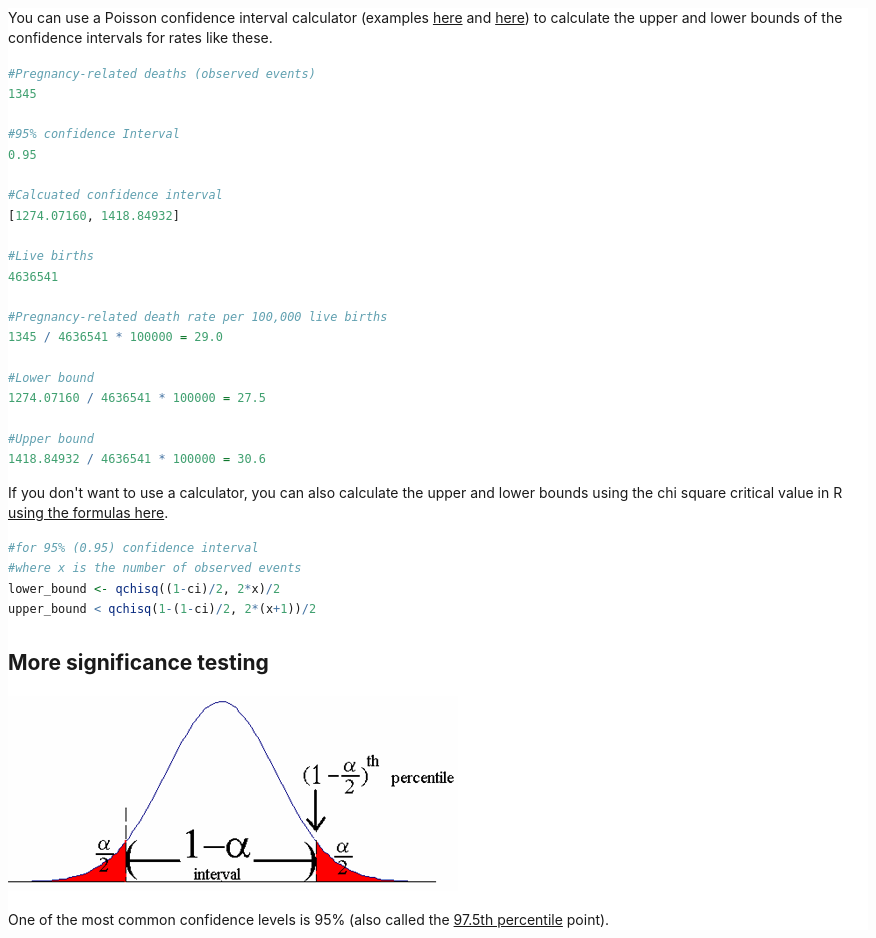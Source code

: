 You can use a Poisson confidence interval calculator (examples [here](https://www.statology.org/poisson-confidence-interval-calculator/) and [here](https://www.analyticscalculators.com/calculator.aspx?id=86)) to calculate the upper and lower bounds of the confidence intervals for rates like these.

```R
#Pregnancy-related deaths (observed events)
1345

#95% confidence Interval
0.95

#Calcuated confidence interval
[1274.07160, 1418.84932]

#Live births
4636541

#Pregnancy-related death rate per 100,000 live births
1345 / 4636541 * 100000 = 29.0

#Lower bound
1274.07160 / 4636541 * 100000 = 27.5

#Upper bound
1418.84932 / 4636541 * 100000 = 30.6
```

If you don't want to use a calculator, you can also calculate the upper and lower bounds using the chi square critical value in R [using the formulas here](https://www.math.mcmaster.ca/peter/s743/poissonalpha.html).

```R
#for 95% (0.95) confidence interval
#where x is the number of observed events
lower_bound <- qchisq((1-ci)/2, 2*x)/2
upper_bound < qchisq(1-(1-ci)/2, 2*(x+1))/2
```

## More significance testing

![Confidence interval, illustrated](https://github.com/mtdukes/how-to/blob/main/media/ci_plot.gif)

One of the most common confidence levels is 95% (also called the [97.5th percentile](https://en.wikipedia.org/wiki/97.5th_percentile_point) point).
